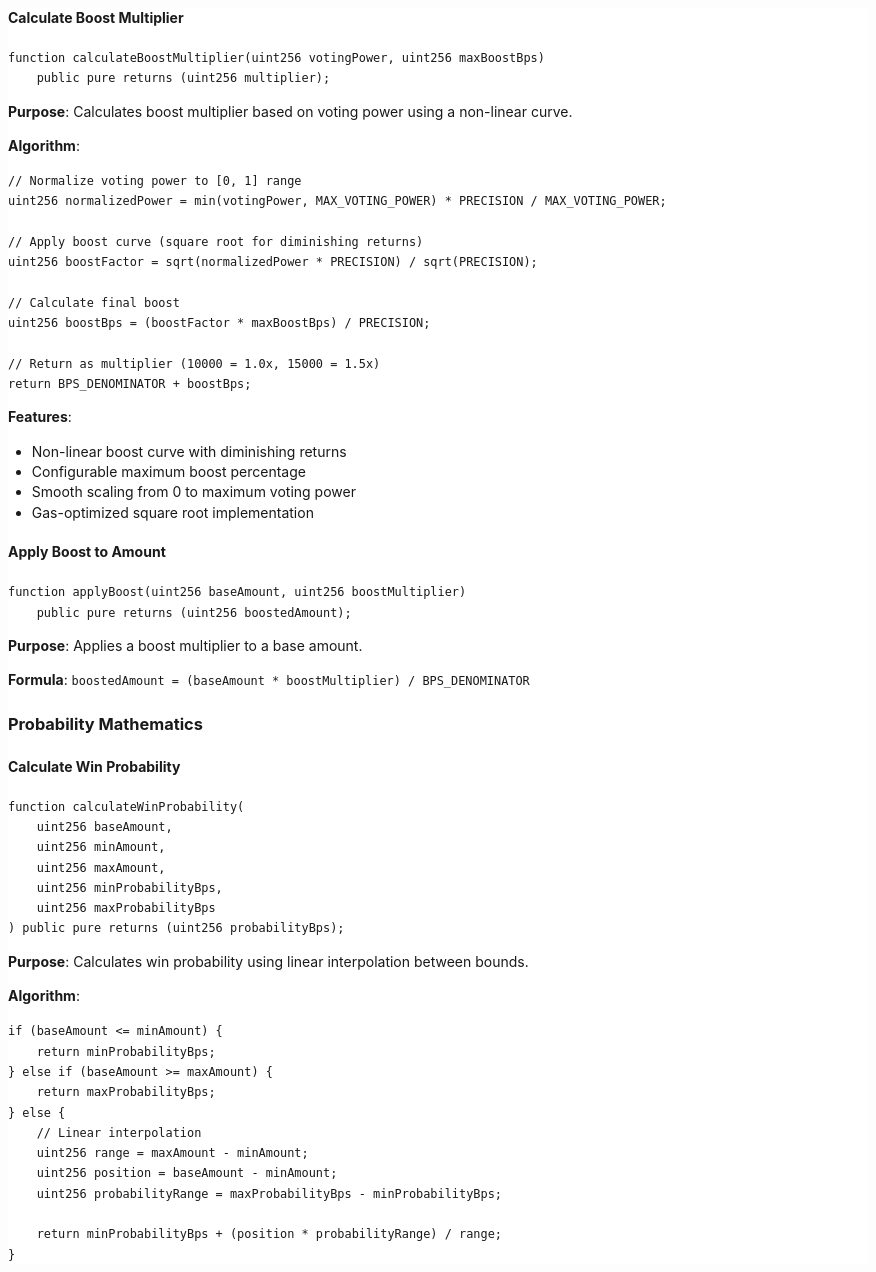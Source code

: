 #### Calculate Boost Multiplier
```solidity
function calculateBoostMultiplier(uint256 votingPower, uint256 maxBoostBps) 
    public pure returns (uint256 multiplier);
```

**Purpose**: Calculates boost multiplier based on voting power using a non-linear curve.

**Algorithm**:
```solidity
// Normalize voting power to [0, 1] range
uint256 normalizedPower = min(votingPower, MAX_VOTING_POWER) * PRECISION / MAX_VOTING_POWER;

// Apply boost curve (square root for diminishing returns)
uint256 boostFactor = sqrt(normalizedPower * PRECISION) / sqrt(PRECISION);

// Calculate final boost
uint256 boostBps = (boostFactor * maxBoostBps) / PRECISION;

// Return as multiplier (10000 = 1.0x, 15000 = 1.5x)
return BPS_DENOMINATOR + boostBps;
```

**Features**:
- Non-linear boost curve with diminishing returns
- Configurable maximum boost percentage
- Smooth scaling from 0 to maximum voting power
- Gas-optimized square root implementation

#### Apply Boost to Amount
```solidity
function applyBoost(uint256 baseAmount, uint256 boostMultiplier) 
    public pure returns (uint256 boostedAmount);
```

**Purpose**: Applies a boost multiplier to a base amount.

**Formula**: `boostedAmount = (baseAmount * boostMultiplier) / BPS_DENOMINATOR`

### Probability Mathematics

#### Calculate Win Probability
```solidity
function calculateWinProbability(
    uint256 baseAmount,
    uint256 minAmount,
    uint256 maxAmount,
    uint256 minProbabilityBps,
    uint256 maxProbabilityBps
) public pure returns (uint256 probabilityBps);
```

**Purpose**: Calculates win probability using linear interpolation between bounds.

**Algorithm**:
```solidity
if (baseAmount <= minAmount) {
    return minProbabilityBps;
} else if (baseAmount >= maxAmount) {
    return maxProbabilityBps;
} else {
    // Linear interpolation
    uint256 range = maxAmount - minAmount;
    uint256 position = baseAmount - minAmount;
    uint256 probabilityRange = maxProbabilityBps - minProbabilityBps;
    
    return minProbabilityBps + (position * probabilityRange) / range;
}
```